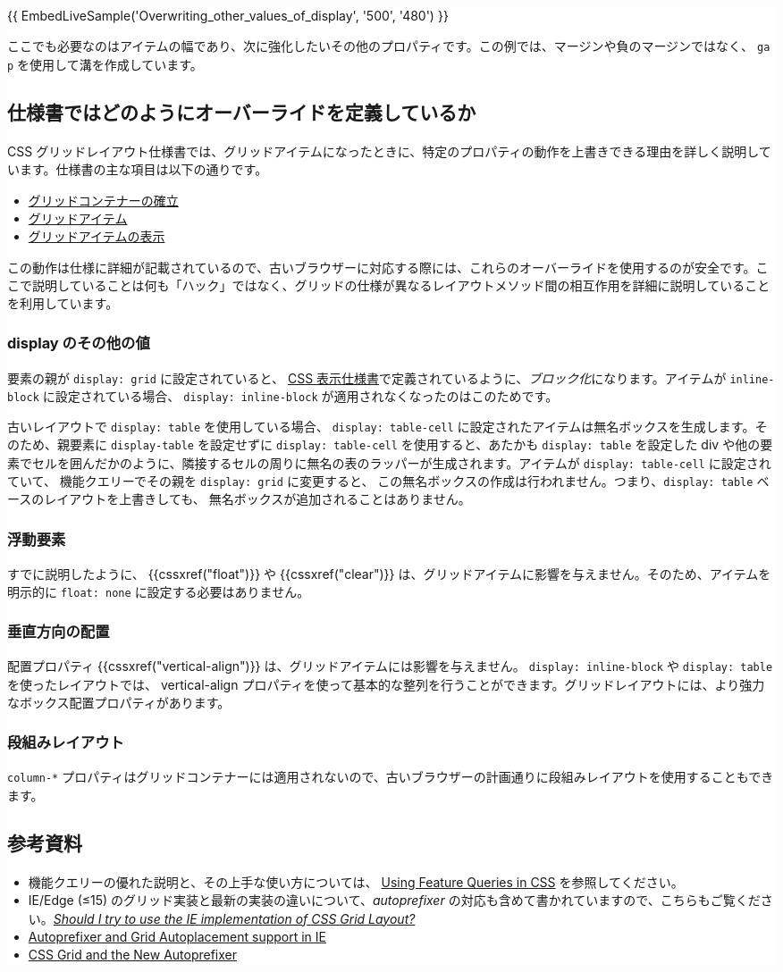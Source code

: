 {{ EmbedLiveSample('Overwriting_other_values_of_display', '500', '480') }}

ここでも必要なのはアイテムの幅であり、次に強化したいその他のプロパティです。この例では、マージンや負のマージンではなく、 `gap` を使用して溝を作成しています。

## 仕様書ではどのようにオーバーライドを定義しているか

CSS グリッドレイアウト仕様書では、グリッドアイテムになったときに、特定のプロパティの動作を上書きできる理由を詳しく説明しています。仕様書の主な項目は以下の通りです。

- [グリッドコンテナーの確立](https://drafts.csswg.org/css-grid/#grid-containers)
- [グリッドアイテム](https://drafts.csswg.org/css-grid/#grid-items)
- [グリッドアイテムの表示](https://drafts.csswg.org/css-grid/#grid-item-display)

この動作は仕様に詳細が記載されているので、古いブラウザーに対応する際には、これらのオーバーライドを使用するのが安全です。ここで説明していることは何も「ハック」ではなく、グリッドの仕様が異なるレイアウトメソッド間の相互作用を詳細に説明していることを利用しています。

### display のその他の値

要素の親が `display: grid` に設定されていると、 [CSS 表示仕様書](https://drafts.csswg.org/css-display-3/#blockify)で定義されているように、*ブロック化*になります。アイテムが `inline-block` に設定されている場合、 `display: inline-block` が適用されなくなったのはこのためです。

古いレイアウトで `display: table` を使用している場合、 `display: table-cell` に設定されたアイテムは無名ボックスを生成します。そのため、親要素に `display-table` を設定せずに `display: table-cell` を使用すると、あたかも `display: table` を設定した div や他の要素でセルを囲んだかのように、隣接するセルの周りに無名の表のラッパーが生成されます。アイテムが `display: table-cell` に設定されていて、 機能クエリーでその親を `display: grid` に変更すると、 この無名ボックスの作成は行われません。つまり、`display: table` ベースのレイアウトを上書きしても、 無名ボックスが追加されることはありません。

### 浮動要素

すでに説明したように、 {{cssxref("float")}} や {{cssxref("clear")}} は、グリッドアイテムに影響を与えません。そのため、アイテムを明示的に `float: none` に設定する必要はありません。

### 垂直方向の配置

配置プロパティ {{cssxref("vertical-align")}} は、グリッドアイテムには影響を与えません。 `display: inline-block` や `display: table` を使ったレイアウトでは、 vertical-align プロパティを使って基本的な整列を行うことができます。グリッドレイアウトには、より強力なボックス配置プロパティがあります。

### 段組みレイアウト

`column-*` プロパティはグリッドコンテナーには適用されないので、古いブラウザーの計画通りに段組みレイアウトを使用することもできます。

## 参考資料

- 機能クエリーの優れた説明と、その上手な使い方については、 [Using Feature Queries in CSS](https://hacks.mozilla.org/2016/08/using-feature-queries-in-css/) を参照してください。
- IE/Edge (≤15) のグリッド実装と最新の実装の違いについて、_autoprefixer_ の対応も含めて書かれていますので、こちらもご覧ください。_[Should I try to use the IE implementation of CSS Grid Layout?](https://rachelandrew.co.uk/archives/2016/11/26/should-i-try-to-use-the-ie-implementation-of-css-grid-layout/)_
- [Autoprefixer and Grid Autoplacement support in IE](https://github.com/postcss/autoprefixer#grid-autoplacement-support-in-ie)
- [CSS Grid and the New Autoprefixer](https://css-tricks.com/css-grid-in-ie-css-grid-and-the-new-autoprefixer)

